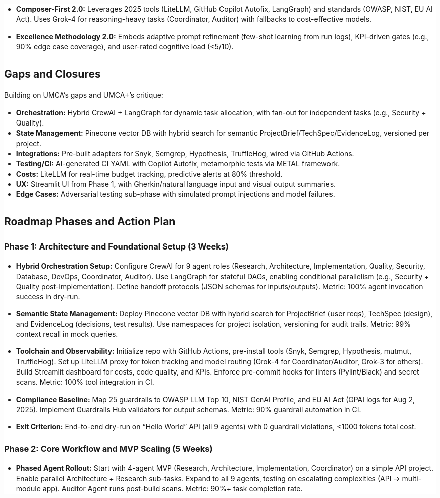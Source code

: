 * **Composer-First 2.0:** Leverages 2025 tools (LiteLLM, GitHub Copilot Autofix, LangGraph) and standards (OWASP, NIST, EU AI Act). Uses Grok-4 for reasoning-heavy tasks (Coordinator, Auditor) with fallbacks to cost-effective models.

* **Excellence Methodology 2.0:** Embeds adaptive prompt refinement (few-shot learning from run logs), KPI-driven gates (e.g., 90% edge case coverage), and user-rated cognitive load (<5/10).

## Gaps and Closures

Building on UMCA’s gaps and UMCA+’s critique:
- **Orchestration:** Hybrid CrewAI + LangGraph for dynamic task allocation, with fan-out for independent tasks (e.g., Security + Quality).
- **State Management:** Pinecone vector DB with hybrid search for semantic ProjectBrief/TechSpec/EvidenceLog, versioned per project.
- **Integrations:** Pre-built adapters for Snyk, Semgrep, Hypothesis, TruffleHog, wired via GitHub Actions.
- **Testing/CI:** AI-generated CI YAML with Copilot Autofix, metamorphic tests via METAL framework.
- **Costs:** LiteLLM for real-time budget tracking, predictive alerts at 80% threshold.
- **UX:** Streamlit UI from Phase 1, with Gherkin/natural language input and visual output summaries.
- **Edge Cases:** Adversarial testing sub-phase with simulated prompt injections and model failures.

## Roadmap Phases and Action Plan

### **Phase 1: Architecture and Foundational Setup (3 Weeks)**

* **Hybrid Orchestration Setup:** Configure CrewAI for 9 agent roles (Research, Architecture, Implementation, Quality, Security, Database, DevOps, Coordinator, Auditor). Use LangGraph for stateful DAGs, enabling conditional parallelism (e.g., Security + Quality post-Implementation). Define handoff protocols (JSON schemas for inputs/outputs). Metric: 100% agent invocation success in dry-run.

* **Semantic State Management:** Deploy Pinecone vector DB with hybrid search for ProjectBrief (user reqs), TechSpec (design), and EvidenceLog (decisions, test results). Use namespaces for project isolation, versioning for audit trails. Metric: 99% context recall in mock queries.

* **Toolchain and Observability:** Initialize repo with GitHub Actions, pre-install tools (Snyk, Semgrep, Hypothesis, mutmut, TruffleHog). Set up LiteLLM proxy for token tracking and model routing (Grok-4 for Coordinator/Auditor, Grok-3 for others). Build Streamlit dashboard for costs, code quality, and KPIs. Enforce pre-commit hooks for linters (Pylint/Black) and secret scans. Metric: 100% tool integration in CI.

* **Compliance Baseline:** Map 25 guardrails to OWASP LLM Top 10, NIST GenAI Profile, and EU AI Act (GPAI logs for Aug 2, 2025). Implement Guardrails Hub validators for output schemas. Metric: 90% guardrail automation in CI.

* **Exit Criterion:** End-to-end dry-run on “Hello World” API (all 9 agents) with 0 guardrail violations, <1000 tokens total cost.

### **Phase 2: Core Workflow and MVP Scaling (5 Weeks)**

* **Phased Agent Rollout:** Start with 4-agent MVP (Research, Architecture, Implementation, Coordinator) on a simple API project. Enable parallel Architecture + Research sub-tasks. Expand to all 9 agents, testing on escalating complexities (API → multi-module app). Auditor Agent runs post-build scans. Metric: 90%+ task completion rate.
